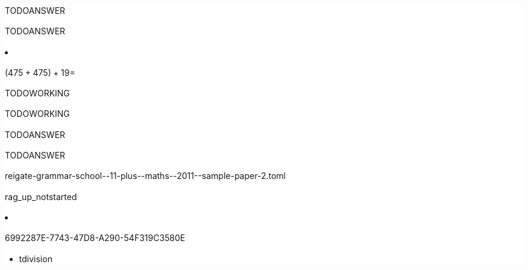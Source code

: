 TODOANSWER

</div>
<div class='answer'>

TODOANSWER

</div>
</div>

</div>
</li>
<li>
<div class='question_envelope rag_red subquestion'>
<div class='topics'>
<ul>
</ul>
</div>
<div class='question subquestion'>

$(475 + 475) + 19 =$

</div>
<div class='workings'>
<div class='working'>

TODOWORKING

</div>
<div class='working'>

TODOWORKING

</div>
</div>
<div class='answers'>
<div class='answer'>

TODOANSWER

</div>
<div class='answer'>

TODOANSWER

</div>
</div>

</div>
</li>
</ul>
<div class='papername'>
<p>reigate-grammar-school--11-plus--maths--2011--sample-paper-2.toml</p>
</div>
<div class='rag'>
<p>rag_up_notstarted</p>
</div>
</div>
</li>
<li>
<div class='question_envelope rag_up_notstarted question'>
<div class='uuid'>
<p>6992287E-7743-47D8-A290-54F319C3580E</p>
</div>
<div class='topics'>
<ul>
<li>
tdivision
</li>
</ul>